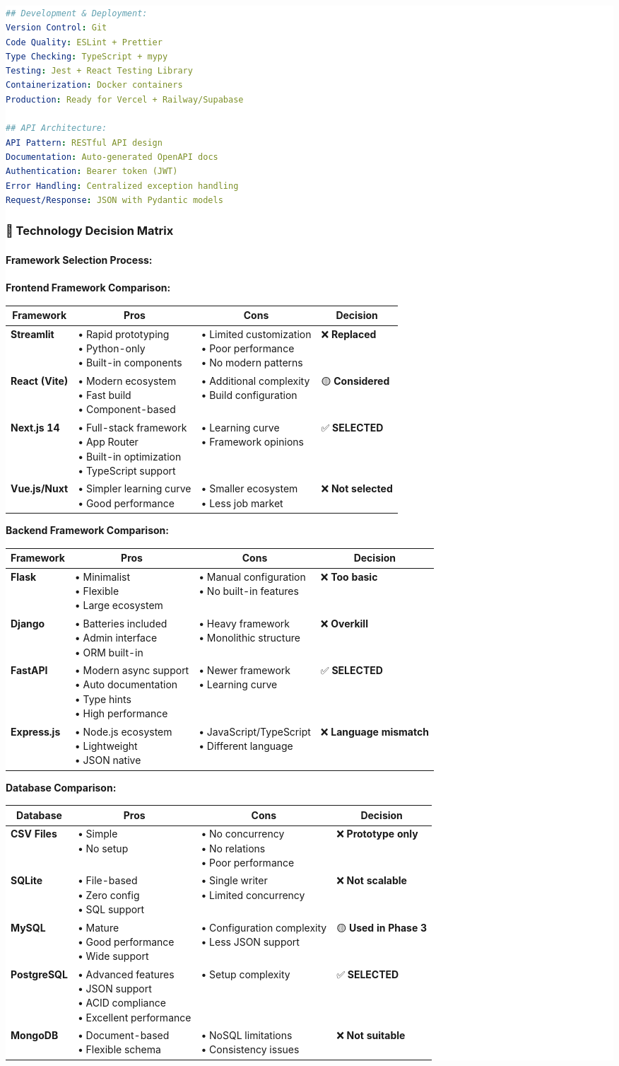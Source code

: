 ```yaml
## Development & Deployment:
Version Control: Git
Code Quality: ESLint + Prettier
Type Checking: TypeScript + mypy
Testing: Jest + React Testing Library
Containerization: Docker containers
Production: Ready for Vercel + Railway/Supabase

## API Architecture:
API Pattern: RESTful API design
Documentation: Auto-generated OpenAPI docs
Authentication: Bearer token (JWT)
Error Handling: Centralized exception handling
Request/Response: JSON with Pydantic models
```

### 🔄 Technology Decision Matrix

#### **Framework Selection Process:**

**Frontend Framework Comparison:**

| Framework | Pros | Cons | Decision |
|-----------|------|------|----------|
| **Streamlit** | • Rapid prototyping<br>• Python-only<br>• Built-in components | • Limited customization<br>• Poor performance<br>• No modern patterns | ❌ **Replaced** |
| **React (Vite)** | • Modern ecosystem<br>• Fast build<br>• Component-based | • Additional complexity<br>• Build configuration | 🟡 **Considered** |
| **Next.js 14** | • Full-stack framework<br>• App Router<br>• Built-in optimization<br>• TypeScript support | • Learning curve<br>• Framework opinions | ✅ **SELECTED** |
| **Vue.js/Nuxt** | • Simpler learning curve<br>• Good performance | • Smaller ecosystem<br>• Less job market | ❌ **Not selected** |

**Backend Framework Comparison:**

| Framework | Pros | Cons | Decision |
|-----------|------|------|----------|
| **Flask** | • Minimalist<br>• Flexible<br>• Large ecosystem | • Manual configuration<br>• No built-in features | ❌ **Too basic** |
| **Django** | • Batteries included<br>• Admin interface<br>• ORM built-in | • Heavy framework<br>• Monolithic structure | ❌ **Overkill** |
| **FastAPI** | • Modern async support<br>• Auto documentation<br>• Type hints<br>• High performance | • Newer framework<br>• Learning curve | ✅ **SELECTED** |
| **Express.js** | • Node.js ecosystem<br>• Lightweight<br>• JSON native | • JavaScript/TypeScript<br>• Different language | ❌ **Language mismatch** |

**Database Comparison:**

| Database | Pros | Cons | Decision |
|----------|------|------|----------|
| **CSV Files** | • Simple<br>• No setup | • No concurrency<br>• No relations<br>• Poor performance | ❌ **Prototype only** |
| **SQLite** | • File-based<br>• Zero config<br>• SQL support | • Single writer<br>• Limited concurrency | ❌ **Not scalable** |
| **MySQL** | • Mature<br>• Good performance<br>• Wide support | • Configuration complexity<br>• Less JSON support | 🟡 **Used in Phase 3** |
| **PostgreSQL** | • Advanced features<br>• JSON support<br>• ACID compliance<br>• Excellent performance | • Setup complexity | ✅ **SELECTED** |
| **MongoDB** | • Document-based<br>• Flexible schema | • NoSQL limitations<br>• Consistency issues | ❌ **Not suitable** |
